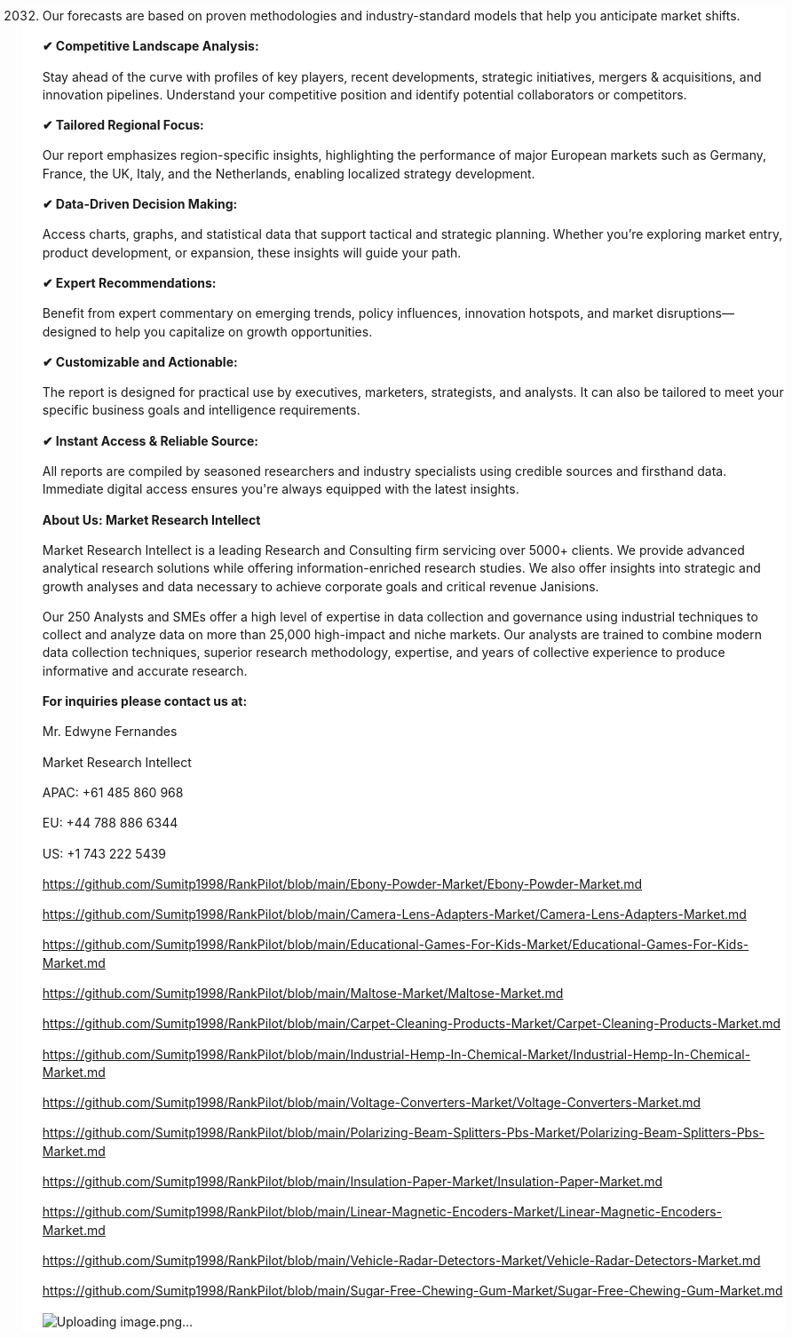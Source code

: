 2032. Our forecasts are based on proven methodologies and industry-standard models that help you anticipate market shifts.</p><p><strong>✔ Competitive Landscape Analysis:</strong></p><p>Stay ahead of the curve with profiles of key players, recent developments, strategic initiatives, mergers &amp; acquisitions, and innovation pipelines. Understand your competitive position and identify potential collaborators or competitors.</p><p><strong>✔ Tailored Regional Focus:</strong></p><p>Our report emphasizes region-specific insights, highlighting the performance of major European markets such as Germany, France, the UK, Italy, and the Netherlands, enabling localized strategy development.</p><p><strong>✔ Data-Driven Decision Making:</strong></p><p>Access charts, graphs, and statistical data that support tactical and strategic planning. Whether you&rsquo;re exploring market entry, product development, or expansion, these insights will guide your path.</p><p><strong>✔ Expert Recommendations:</strong></p><p>Benefit from expert commentary on emerging trends, policy influences, innovation hotspots, and market disruptions&mdash;designed to help you capitalize on growth opportunities.</p><p><strong>✔ Customizable and Actionable:</strong></p><p>The report is designed for practical use by executives, marketers, strategists, and analysts. It can also be tailored to meet your specific business goals and intelligence requirements.</p><p><strong>✔ Instant Access &amp; Reliable Source:</strong></p><p>All reports are compiled by seasoned researchers and industry specialists using credible sources and firsthand data. Immediate digital access ensures you're always equipped with the latest insights.</p><p><strong><span class="font-[700]">About Us: Market Research Intellect</span></strong></p><p><span class="">Market Research Intellect is a leading Research and Consulting firm servicing over 5000+ clients. We provide advanced analytical research solutions while offering information-enriched research studies.&nbsp;</span>We also offer insights into strategic and growth analyses and data necessary to achieve corporate goals and critical revenue Janisions.</p><p><span class="">Our 250 Analysts and SMEs offer a high level of expertise in data collection and governance using industrial techniques to collect and analyze data on more than 25,000 high-impact and niche markets. Our analysts are trained to combine modern data collection techniques, superior research methodology, expertise, and years of collective experience to produce informative and accurate research.</span></p><p><strong>For inquiries please contact us at:</strong></p><p>Mr. Edwyne Fernandes</p><p>Market Research Intellect</p><p>APAC: +61 485 860 968</p><p>EU: +44 788 886 6344</p><p>US: +1 743 222 5439</p><p><a href="https://github.com/Sumitp1998/RankPilot/blob/main/Ebony-Powder-Market/Ebony-Powder-Market.md">https://github.com/Sumitp1998/RankPilot/blob/main/Ebony-Powder-Market/Ebony-Powder-Market.md</a></p><p><a href="https://github.com/Sumitp1998/RankPilot/blob/main/Camera-Lens-Adapters-Market/Camera-Lens-Adapters-Market.md">https://github.com/Sumitp1998/RankPilot/blob/main/Camera-Lens-Adapters-Market/Camera-Lens-Adapters-Market.md</a></p><p><a href="https://github.com/Sumitp1998/RankPilot/blob/main/Educational-Games-For-Kids-Market/Educational-Games-For-Kids-Market.md">https://github.com/Sumitp1998/RankPilot/blob/main/Educational-Games-For-Kids-Market/Educational-Games-For-Kids-Market.md</a></p><p><a href="https://github.com/Sumitp1998/RankPilot/blob/main/Maltose-Market/Maltose-Market.md">https://github.com/Sumitp1998/RankPilot/blob/main/Maltose-Market/Maltose-Market.md</a></p><p><a href="https://github.com/Sumitp1998/RankPilot/blob/main/Carpet-Cleaning-Products-Market/Carpet-Cleaning-Products-Market.md">https://github.com/Sumitp1998/RankPilot/blob/main/Carpet-Cleaning-Products-Market/Carpet-Cleaning-Products-Market.md</a></p><p><a href="https://github.com/Sumitp1998/RankPilot/blob/main/Industrial-Hemp-In-Chemical-Market/Industrial-Hemp-In-Chemical-Market.md">https://github.com/Sumitp1998/RankPilot/blob/main/Industrial-Hemp-In-Chemical-Market/Industrial-Hemp-In-Chemical-Market.md</a></p><p><a href="https://github.com/Sumitp1998/RankPilot/blob/main/Voltage-Converters-Market/Voltage-Converters-Market.md">https://github.com/Sumitp1998/RankPilot/blob/main/Voltage-Converters-Market/Voltage-Converters-Market.md</a></p><p><a href="https://github.com/Sumitp1998/RankPilot/blob/main/Polarizing-Beam-Splitters-Pbs-Market/Polarizing-Beam-Splitters-Pbs-Market.md">https://github.com/Sumitp1998/RankPilot/blob/main/Polarizing-Beam-Splitters-Pbs-Market/Polarizing-Beam-Splitters-Pbs-Market.md</a></p><p><a href="https://github.com/Sumitp1998/RankPilot/blob/main/Insulation-Paper-Market/Insulation-Paper-Market.md">https://github.com/Sumitp1998/RankPilot/blob/main/Insulation-Paper-Market/Insulation-Paper-Market.md</a></p><p><a href="https://github.com/Sumitp1998/RankPilot/blob/main/Linear-Magnetic-Encoders-Market/Linear-Magnetic-Encoders-Market.md">https://github.com/Sumitp1998/RankPilot/blob/main/Linear-Magnetic-Encoders-Market/Linear-Magnetic-Encoders-Market.md</a></p><p><a href="https://github.com/Sumitp1998/RankPilot/blob/main/Vehicle-Radar-Detectors-Market/Vehicle-Radar-Detectors-Market.md">https://github.com/Sumitp1998/RankPilot/blob/main/Vehicle-Radar-Detectors-Market/Vehicle-Radar-Detectors-Market.md</a></p><p><a href="https://github.com/Sumitp1998/RankPilot/blob/main/Sugar-Free-Chewing-Gum-Market/Sugar-Free-Chewing-Gum-Market.md">https://github.com/Sumitp1998/RankPilot/blob/main/Sugar-Free-Chewing-Gum-Market/Sugar-Free-Chewing-Gum-Market.md</a></p>
![Uploading image.png…]()
